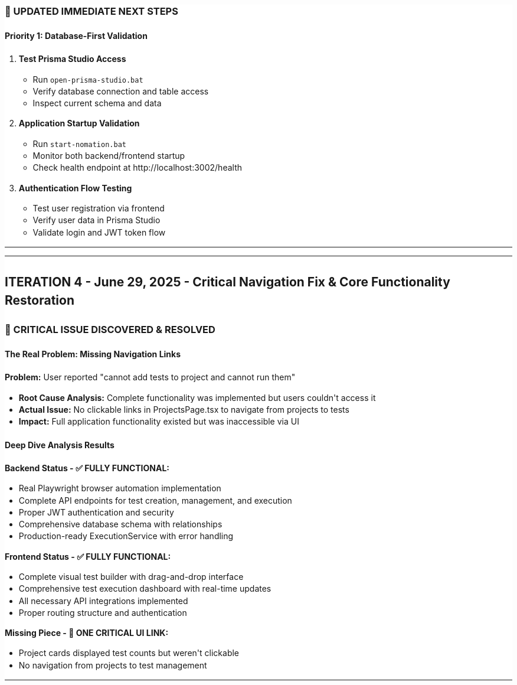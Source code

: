 
### 🎯 UPDATED IMMEDIATE NEXT STEPS

#### Priority 1: Database-First Validation
1. **Test Prisma Studio Access**
   - Run `open-prisma-studio.bat`
   - Verify database connection and table access
   - Inspect current schema and data

2. **Application Startup Validation**
   - Run `start-nomation.bat`
   - Monitor both backend/frontend startup
   - Check health endpoint at http://localhost:3002/health

3. **Authentication Flow Testing**
   - Test user registration via frontend
   - Verify user data in Prisma Studio
   - Validate login and JWT token flow

---

---

## ITERATION 4 - June 29, 2025 - Critical Navigation Fix & Core Functionality Restoration

### 🚨 CRITICAL ISSUE DISCOVERED & RESOLVED

#### The Real Problem: Missing Navigation Links
**Problem:** User reported "cannot add tests to project and cannot run them"
- **Root Cause Analysis:** Complete functionality was implemented but users couldn't access it
- **Actual Issue:** No clickable links in ProjectsPage.tsx to navigate from projects to tests
- **Impact:** Full application functionality existed but was inaccessible via UI

#### Deep Dive Analysis Results
**Backend Status - ✅ FULLY FUNCTIONAL:**
- Real Playwright browser automation implementation
- Complete API endpoints for test creation, management, and execution
- Proper JWT authentication and security
- Comprehensive database schema with relationships
- Production-ready ExecutionService with error handling

**Frontend Status - ✅ FULLY FUNCTIONAL:**
- Complete visual test builder with drag-and-drop interface
- Comprehensive test execution dashboard with real-time updates
- All necessary API integrations implemented
- Proper routing structure and authentication

**Missing Piece - 🔴 ONE CRITICAL UI LINK:**
- Project cards displayed test counts but weren't clickable
- No navigation from projects to test management

---
